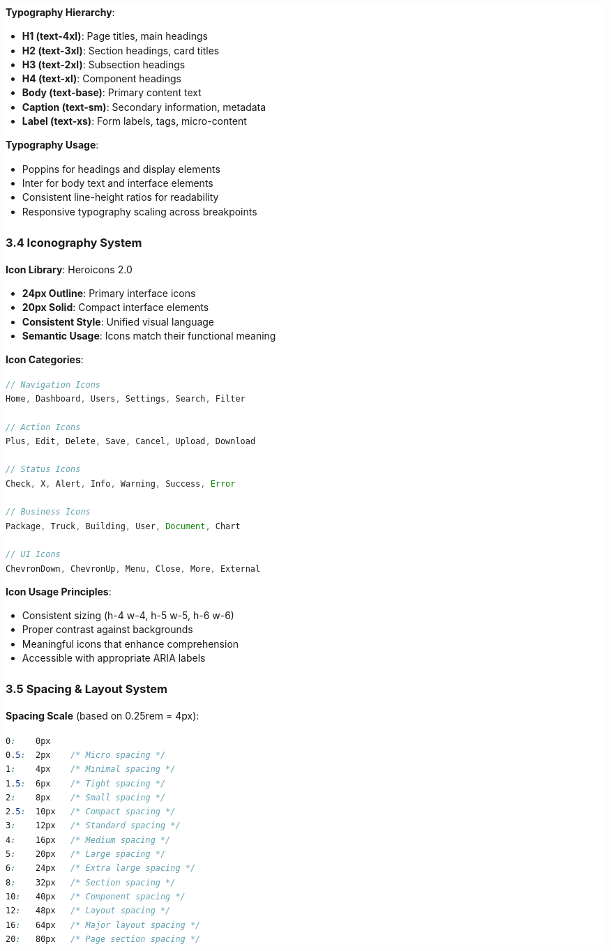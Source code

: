 **Typography Hierarchy**:
- **H1 (text-4xl)**: Page titles, main headings
- **H2 (text-3xl)**: Section headings, card titles
- **H3 (text-2xl)**: Subsection headings
- **H4 (text-xl)**: Component headings
- **Body (text-base)**: Primary content text
- **Caption (text-sm)**: Secondary information, metadata
- **Label (text-xs)**: Form labels, tags, micro-content

**Typography Usage**:
- Poppins for headings and display elements
- Inter for body text and interface elements
- Consistent line-height ratios for readability
- Responsive typography scaling across breakpoints

### 3.4 Iconography System

**Icon Library**: Heroicons 2.0
- **24px Outline**: Primary interface icons
- **20px Solid**: Compact interface elements
- **Consistent Style**: Unified visual language
- **Semantic Usage**: Icons match their functional meaning

**Icon Categories**:
```javascript
// Navigation Icons
Home, Dashboard, Users, Settings, Search, Filter

// Action Icons
Plus, Edit, Delete, Save, Cancel, Upload, Download

// Status Icons
Check, X, Alert, Info, Warning, Success, Error

// Business Icons
Package, Truck, Building, User, Document, Chart

// UI Icons
ChevronDown, ChevronUp, Menu, Close, More, External
```

**Icon Usage Principles**:
- Consistent sizing (h-4 w-4, h-5 w-5, h-6 w-6)
- Proper contrast against backgrounds
- Meaningful icons that enhance comprehension
- Accessible with appropriate ARIA labels

### 3.5 Spacing & Layout System

**Spacing Scale** (based on 0.25rem = 4px):
```css
0:    0px
0.5:  2px    /* Micro spacing */
1:    4px    /* Minimal spacing */
1.5:  6px    /* Tight spacing */
2:    8px    /* Small spacing */
2.5:  10px   /* Compact spacing */
3:    12px   /* Standard spacing */
4:    16px   /* Medium spacing */
5:    20px   /* Large spacing */
6:    24px   /* Extra large spacing */
8:    32px   /* Section spacing */
10:   40px   /* Component spacing */
12:   48px   /* Layout spacing */
16:   64px   /* Major layout spacing */
20:   80px   /* Page section spacing */
```